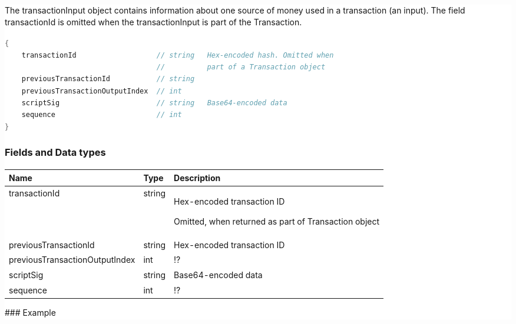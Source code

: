 The transactionInput object contains information about one source of money used in a transaction \(an input\). The field transactionId is omitted when the transactionInput is part of the Transaction.

```go
{
    transactionId                   // string   Hex-encoded hash. Omitted when 
                                    //          part of a Transaction object
    previousTransactionId           // string
    previousTransactionOutputIndex  // int
    scriptSig                       // string   Base64-encoded data
    sequence                        // int
}
```

### Fields and Data types

<table>
  <thead>
    <tr>
      <th style="text-align:left">Name</th>
      <th style="text-align:left">Type</th>
      <th style="text-align:left">Description</th>
    </tr>
  </thead>
  <tbody>
    <tr>
      <td style="text-align:left">transactionId</td>
      <td style="text-align:left">string</td>
      <td style="text-align:left">
        <p>Hex-encoded transaction ID</p>
        <p>Omitted, when returned as part of Transaction object</p>
      </td>
    </tr>
    <tr>
      <td style="text-align:left">previousTransactionId</td>
      <td style="text-align:left">string</td>
      <td style="text-align:left">Hex-encoded transaction ID</td>
    </tr>
    <tr>
      <td style="text-align:left">previousTransactionOutputIndex</td>
      <td style="text-align:left">int</td>
      <td style="text-align:left">&#x2049;</td>
    </tr>
    <tr>
      <td style="text-align:left">scriptSig</td>
      <td style="text-align:left">string</td>
      <td style="text-align:left">Base64-encoded data</td>
    </tr>
    <tr>
      <td style="text-align:left">sequence</td>
      <td style="text-align:left">int</td>
      <td style="text-align:left">&#x2049;</td>
    </tr>
  </tbody>
</table>### Example
